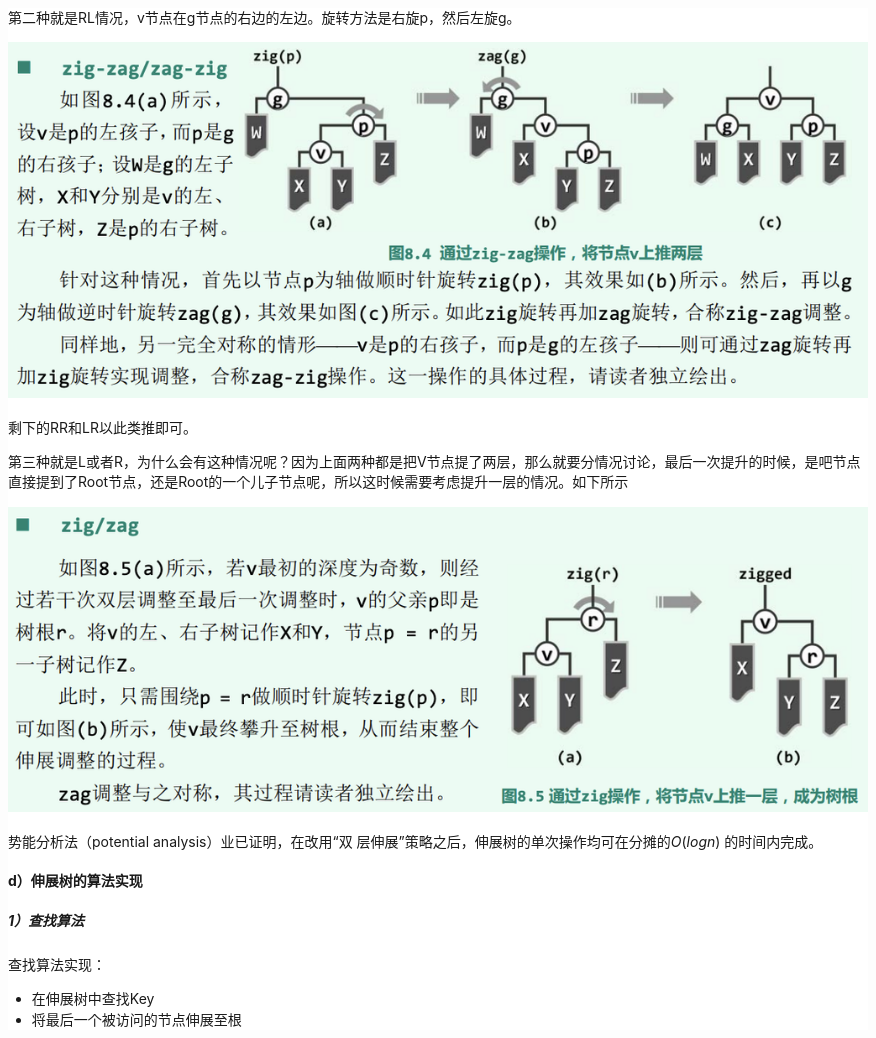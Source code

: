 第二种就是RL情况，v节点在g节点的右边的左边。旋转方法是右旋p，然后左旋g。

![截屏2023-03-18 12.35.38](./%E6%A0%91%E5%BD%A2%E6%95%B0%E6%8D%AE%E7%BB%93%E6%9E%84.assets/%E6%88%AA%E5%B1%8F2023-03-18%2012.35.38.png)

剩下的RR和LR以此类推即可。

第三种就是L或者R，为什么会有这种情况呢？因为上面两种都是把V节点提了两层，那么就要分情况讨论，最后一次提升的时候，是吧节点直接提到了Root节点，还是Root的一个儿子节点呢，所以这时候需要考虑提升一层的情况。如下所示

![截屏2023-03-18 12.40.21](./%E6%A0%91%E5%BD%A2%E6%95%B0%E6%8D%AE%E7%BB%93%E6%9E%84.assets/%E6%88%AA%E5%B1%8F2023-03-18%2012.40.21.png)

势能分析法（potential analysis）业已证明，在改用“双 层伸展”策略之后，伸展树的单次操作均可在分摊的$O(logn)$ 的时间内完成。

#### d）伸展树的算法实现

##### 1）查找算法

查找算法实现：

- 在伸展树中查找Key
- 将最后一个被访问的节点伸展至根
